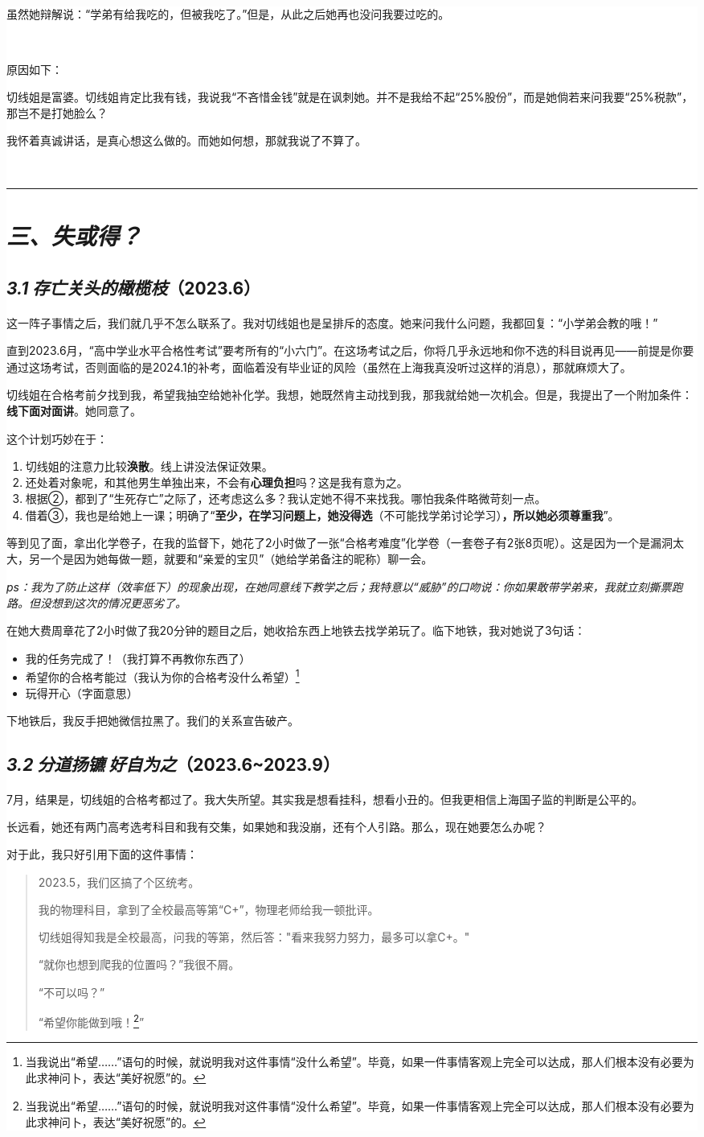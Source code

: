 虽然她辩解说：“学弟有给我吃的，但被我吃了。”但是，从此之后她再也没问我要过吃的。

　

原因如下：

切线姐是富婆。切线姐肯定比我有钱，我说我“不吝惜金钱”就是在讽刺她。并不是我给不起“25%股份”，而是她倘若来问我要“25%税款”，那岂不是打她脸么？

我怀着真诚讲话，是真心想这么做的。而她如何想，那就我说了不算了。

　

------



# ***三、失或得？***

## ***3.1 存亡关头的橄榄枝***（2023.6）

这一阵子事情之后，我们就几乎不怎么联系了。我对切线姐也是呈排斥的态度。她来问我什么问题，我都回复：“小学弟会教的哦！”

直到2023.6月，“高中学业水平合格性考试”要考所有的“小六门”。在这场考试之后，你将几乎永远地和你不选的科目说再见——前提是你要通过这场考试，否则面临的是2024.1的补考，面临着没有毕业证的风险（虽然在上海我真没听过这样的消息），那就麻烦大了。

切线姐在合格考前夕找到我，希望我抽空给她补化学。我想，她既然肯主动找到我，那我就给她一次机会。但是，我提出了一个附加条件：**线下面对面讲**。她同意了。

这个计划巧妙在于：

1. 切线姐的注意力比较**涣散**。线上讲没法保证效果。
2. 还处着对象呢，和其他男生单独出来，不会有**心理负担**吗？这是我有意为之。
3. 根据②，都到了“生死存亡”之际了，还考虑这么多？我认定她不得不来找我。哪怕我条件略微苛刻一点。
4. 借着③，我也是给她上一课；明确了“**至少，在学习问题上，她没得选**（不可能找学弟讨论学习）**，所以她必须尊重我**”。

等到见了面，拿出化学卷子，在我的监督下，她花了2小时做了一张“合格考难度”化学卷（一套卷子有2张8页呢）。这是因为一个是漏洞太大，另一个是因为她每做一题，就要和“亲爱的宝贝”（她给学弟备注的昵称）聊一会。

*ps：我为了防止这样（效率低下）的现象出现，在她同意线下教学之后；我特意以“威胁”的口吻说：你如果敢带学弟来，我就立刻撕票跑路。但没想到这次的情况更恶劣了。*

在她大费周章花了2小时做了我20分钟的题目之后，她收拾东西上地铁去找学弟玩了。临下地铁，我对她说了3句话：

- 我的任务完成了！（我打算不再教你东西了）
- 希望你的合格考能过（我认为你的合格考没什么希望）[^1]
- 玩得开心（字面意思）

下地铁后，我反手把她微信拉黑了。我们的关系宣告破产。



## ***3.2 分道扬镳 好自为之***（2023.6~2023.9）

7月，结果是，切线姐的合格考都过了。我大失所望。其实我是想看挂科，想看小丑的。但我更相信上海国子监的判断是公平的。

长远看，她还有两门高考选考科目和我有交集，如果她和我没崩，还有个人引路。那么，现在她要怎么办呢？

对于此，我只好引用下面的这件事情：

> 2023.5，我们区搞了个区统考。
>
> 我的物理科目，拿到了全校最高等第“C+”，物理老师给我一顿批评。
>
> 切线姐得知我是全校最高，问我的等第，然后答："看来我努力努力，最多可以拿C+。"
>
> “就你也想到爬我的位置吗？”我很不屑。
>
> “不可以吗？”
>
> “希望你能做到哦！[^1]”


[^1]: 当我说出“希望……”语句的时候，就说明我对这件事情“没什么希望”。毕竟，如果一件事情客观上完全可以达成，那人们根本没有必要为此求神问卜，表达“美好祝愿”的。